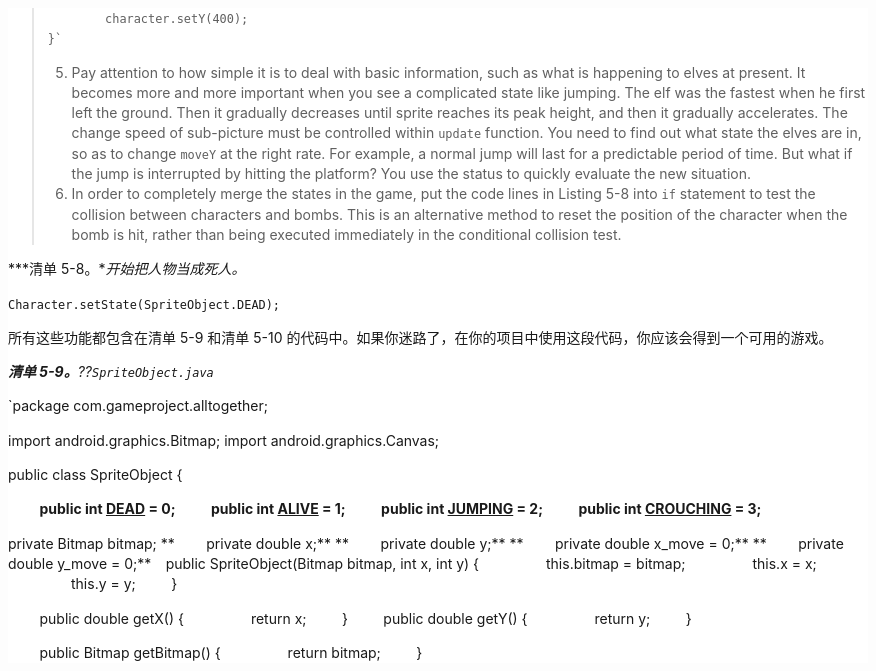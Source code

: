 >             character.setY(400);
>     }`
> 5.  Pay attention to how simple it is to deal with basic information, such as what is happening to elves at present. It becomes more and more important when you see a complicated state like jumping. The elf was the fastest when he first left the ground. Then it gradually decreases until sprite reaches its peak height, and then it gradually accelerates. The change speed of sub-picture must be controlled within `update` function. You need to find out what state the elves are in, so as to change `moveY` at the right rate. For example, a normal jump will last for a predictable period of time. But what if the jump is interrupted by hitting the platform? You use the status to quickly evaluate the new situation.
> 6.  In order to completely merge the states in the game, put the code lines in Listing 5-8 into `if` statement to test the collision between characters and bombs. This is an alternative method to reset the position of the character when the bomb is hit, rather than being executed immediately in the conditional collision test.

***清单 5-8。**开始把人物当成死人。*

`Character.setState(SpriteObject.DEAD);`

所有这些功能都包含在清单 5-9 和清单 5-10 的代码中。如果你迷路了，在你的项目中使用这段代码，你应该会得到一个可用的游戏。

***清单 5-9。**??`SpriteObject.java`*

`package com.gameproject.alltogether;

import android.graphics.Bitmap;
import android.graphics.Canvas;

public class SpriteObject {

        **public int <ins>DEAD</ins> = 0;**
        **public int <ins>ALIVE</ins> = 1;**
        **public int <ins>JUMPING</ins> = 2;**
        **public int <ins>CROUCHING</ins> = 3;**

private Bitmap bitmap;
**        private double x;**
**        private double y;**
**        private double x_move = 0;**
**        private double y_move = 0;**`  `public SpriteObject(Bitmap bitmap, int x, int y) {
                this.bitmap = bitmap;
                this.x = x;
                this.y = y;
        }

        public double getX() {
                return x;
        }
        public double getY() {
                return y;
        }

        public Bitmap getBitmap() {
                return bitmap;
        }
